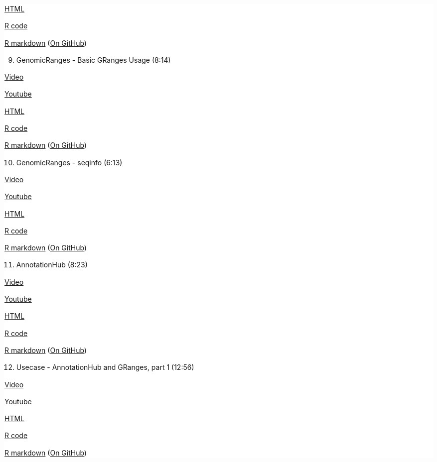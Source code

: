 [HTML](http://kasperdanielhansen.github.io/genbioconductor/html/GenomicRanges_GRanges.html)

[R code](http://kasperdanielhansen.github.io/genbioconductor/R/GenomicRanges_GRanges.R)

[R markdown](http://kasperdanielhansen.github.io/genbioconductor/Rmd/GenomicRanges_GRanges.Rmd) ([On GitHub](https://github.com/kasperdanielhansen/genbioconductor/blob/master/Rmd/GenomicRanges_GRanges.Rmd))

9. GenomicRanges - Basic GRanges Usage	(8:14)

[Video](https://class.coursera.org/genbioconductor-004/lecture/21)

[Youtube](https://youtu.be/dxoIvuRLGuk)

[HTML](http://kasperdanielhansen.github.io/genbioconductor/html/GenomicRanges_GRanges_Usage.html)

[R code](http://kasperdanielhansen.github.io/genbioconductor/R/GenomicRanges_GRanges_Usage.R)

[R markdown](http://kasperdanielhansen.github.io/genbioconductor/Rmd/GenomicRanges_GRanges_Usage.Rmd) ([On GitHub](https://github.com/kasperdanielhansen/genbioconductor/blob/master/Rmd/GenomicRanges_GRanges_Usage.Rmd))

10. GenomicRanges - seqinfo	(6:13)

[Video](https://class.coursera.org/genbioconductor-004/lecture/23)

[Youtube](https://youtu.be/nEJIvoUmuBM)

[HTML](http://kasperdanielhansen.github.io/genbioconductor/html/GenomicRanges_seqinfo.html)

[R code](http://kasperdanielhansen.github.io/genbioconductor/R/GenomicRanges_seqinfo.R)

[R markdown](http://kasperdanielhansen.github.io/genbioconductor/Rmd/GenomicRanges_seqinfo.Rmd) ([On GitHub](https://github.com/kasperdanielhansen/genbioconductor/blob/master/Rmd/GenomicRanges_seqinfo.Rmd))

11. AnnotationHub	(8:23)

[Video](https://class.coursera.org/genbioconductor-004/lecture/25)

[Youtube](https://youtu.be/bw55cuD6bqA)

[HTML](http://kasperdanielhansen.github.io/genbioconductor/html/AnnotationHub.html)

[R code](http://kasperdanielhansen.github.io/genbioconductor/R/AnnotationHub.R)

[R markdown](http://kasperdanielhansen.github.io/genbioconductor/Rmd/AnnotationHub.Rmd) ([On GitHub](https://github.com/kasperdanielhansen/genbioconductor/blob/master/Rmd/AnnotationHub.Rmd))

12. Usecase - AnnotationHub and GRanges, part 1	(12:56)

[Video](https://class.coursera.org/genbioconductor-004/lecture/27)

[Youtube](https://youtu.be/5XVfLe8GtdI)

[HTML](http://kasperdanielhansen.github.io/genbioconductor/html/Usecase_AnnotationHub_GRanges.html)

[R code](http://kasperdanielhansen.github.io/genbioconductor/R/Usecase_AnnotationHub_GRanges.R)

[R markdown](http://kasperdanielhansen.github.io/genbioconductor/Rmd/Usecase_AnnotationHub_GRanges.Rmd) ([On GitHub](https://github.com/kasperdanielhansen/genbioconductor/blob/master/Rmd/Usecase_AnnotationHub_GRanges.Rmd))
